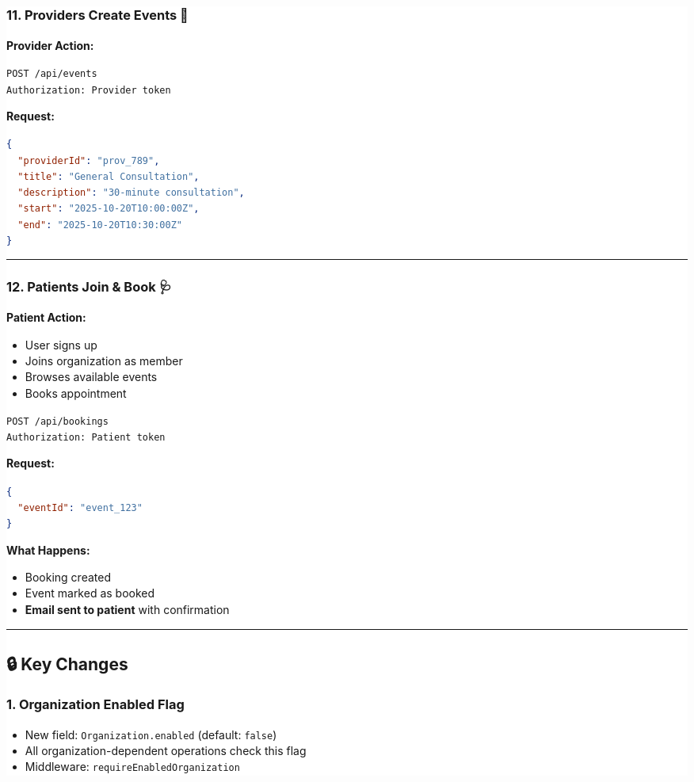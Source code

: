 
### 11. **Providers Create Events** 📅
**Provider Action:**
```http
POST /api/events
Authorization: Provider token
```

**Request:**
```json
{
  "providerId": "prov_789",
  "title": "General Consultation",
  "description": "30-minute consultation",
  "start": "2025-10-20T10:00:00Z",
  "end": "2025-10-20T10:30:00Z"
}
```

---

### 12. **Patients Join & Book** 🩺
**Patient Action:**
- User signs up
- Joins organization as member
- Browses available events
- Books appointment

```http
POST /api/bookings
Authorization: Patient token
```

**Request:**
```json
{
  "eventId": "event_123"
}
```

**What Happens:**
- Booking created
- Event marked as booked
- **Email sent to patient** with confirmation

---

## 🔒 Key Changes

### 1. **Organization Enabled Flag**
- New field: `Organization.enabled` (default: `false`)
- All organization-dependent operations check this flag
- Middleware: `requireEnabledOrganization`
